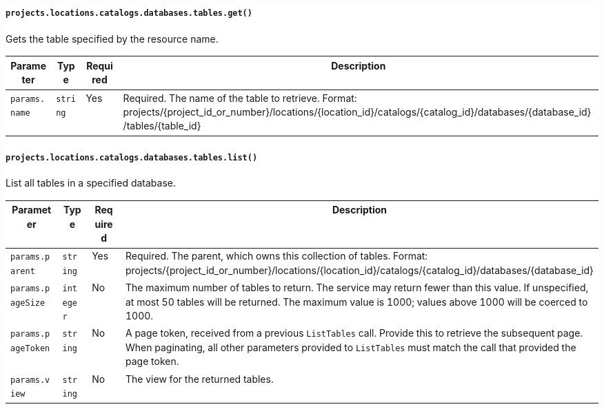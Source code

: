 #### `projects.locations.catalogs.databases.tables.get()`

Gets the table specified by the resource name.

| Parameter | Type | Required | Description |
|---|---|---|---|
| `params.name` | `string` | Yes | Required. The name of the table to retrieve. Format: projects/{project_id_or_number}/locations/{location_id}/catalogs/{catalog_id}/databases/{database_id}/tables/{table_id} |

#### `projects.locations.catalogs.databases.tables.list()`

List all tables in a specified database.

| Parameter | Type | Required | Description |
|---|---|---|---|
| `params.parent` | `string` | Yes | Required. The parent, which owns this collection of tables. Format: projects/{project_id_or_number}/locations/{location_id}/catalogs/{catalog_id}/databases/{database_id} |
| `params.pageSize` | `integer` | No | The maximum number of tables to return. The service may return fewer than this value. If unspecified, at most 50 tables will be returned. The maximum value is 1000; values above 1000 will be coerced to 1000. |
| `params.pageToken` | `string` | No | A page token, received from a previous `ListTables` call. Provide this to retrieve the subsequent page. When paginating, all other parameters provided to `ListTables` must match the call that provided the page token. |
| `params.view` | `string` | No | The view for the returned tables. |